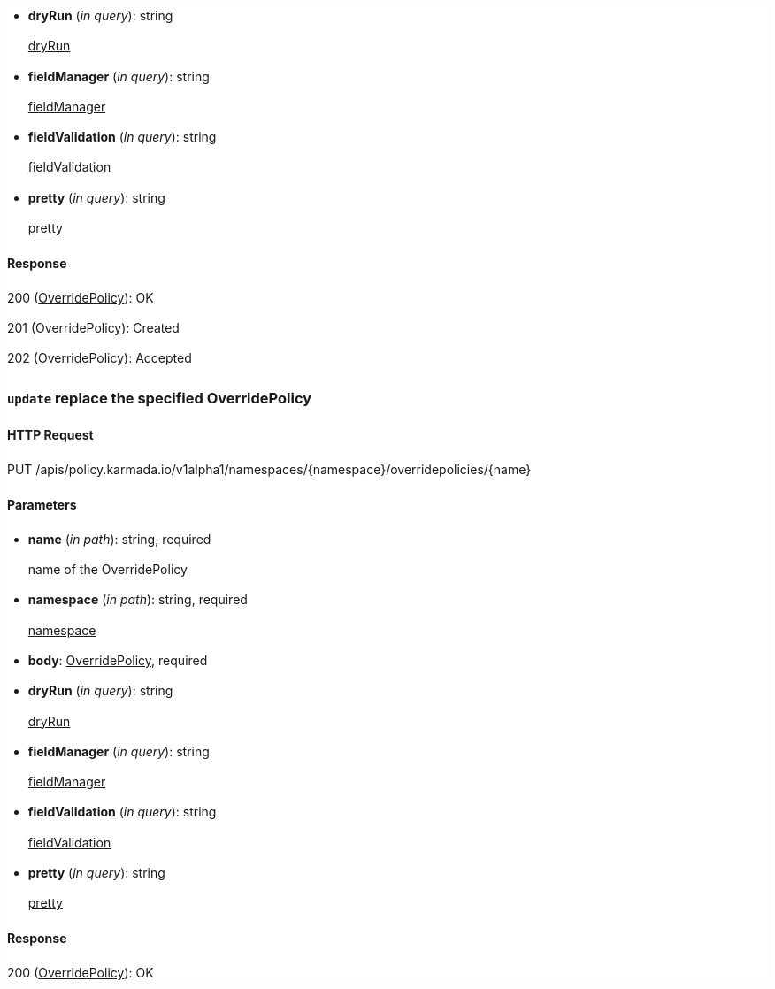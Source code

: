 - **dryRun** (*in query*): string

  [dryRun](../common-parameter/common-parameters#dryrun)

- **fieldManager** (*in query*): string

  [fieldManager](../common-parameter/common-parameters#fieldmanager)

- **fieldValidation** (*in query*): string

  [fieldValidation](../common-parameter/common-parameters#fieldvalidation)

- **pretty** (*in query*): string

  [pretty](../common-parameter/common-parameters#pretty)

#### Response

200 ([OverridePolicy](../policy-resources/override-policy-v1alpha1#overridepolicy)): OK

201 ([OverridePolicy](../policy-resources/override-policy-v1alpha1#overridepolicy)): Created

202 ([OverridePolicy](../policy-resources/override-policy-v1alpha1#overridepolicy)): Accepted

### `update` replace the specified OverridePolicy

#### HTTP Request

PUT /apis/policy.karmada.io/v1alpha1/namespaces/{namespace}/overridepolicies/{name}

#### Parameters

- **name** (*in path*): string, required

  name of the OverridePolicy

- **namespace** (*in path*): string, required

  [namespace](../common-parameter/common-parameters#namespace)

- **body**: [OverridePolicy](../policy-resources/override-policy-v1alpha1#overridepolicy), required

  

- **dryRun** (*in query*): string

  [dryRun](../common-parameter/common-parameters#dryrun)

- **fieldManager** (*in query*): string

  [fieldManager](../common-parameter/common-parameters#fieldmanager)

- **fieldValidation** (*in query*): string

  [fieldValidation](../common-parameter/common-parameters#fieldvalidation)

- **pretty** (*in query*): string

  [pretty](../common-parameter/common-parameters#pretty)

#### Response

200 ([OverridePolicy](../policy-resources/override-policy-v1alpha1#overridepolicy)): OK
